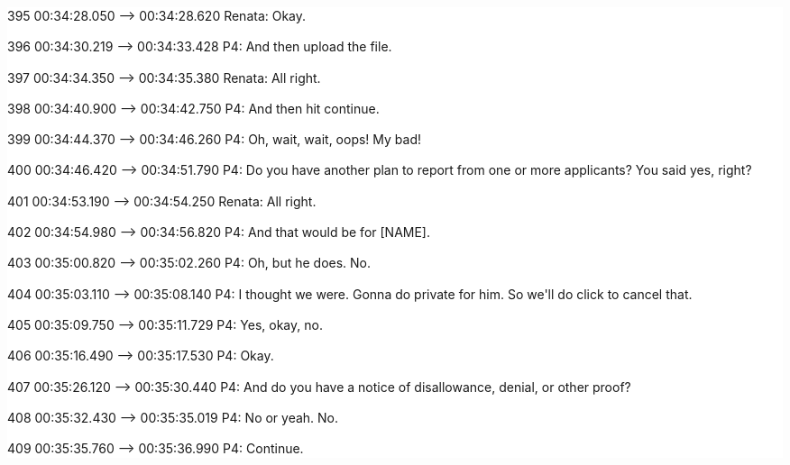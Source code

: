 395
00:34:28.050 --> 00:34:28.620
Renata: Okay.

396
00:34:30.219 --> 00:34:33.428
P4: And then upload the file.

397
00:34:34.350 --> 00:34:35.380
Renata: All right.

398
00:34:40.900 --> 00:34:42.750
P4: And then hit continue.

399
00:34:44.370 --> 00:34:46.260
P4: Oh, wait, wait, oops! My bad!

400
00:34:46.420 --> 00:34:51.790
P4: Do you have another plan to report from one or more applicants? You said yes, right?

401
00:34:53.190 --> 00:34:54.250
Renata: All right.

402
00:34:54.980 --> 00:34:56.820
P4: And that would be for [NAME].

403
00:35:00.820 --> 00:35:02.260
P4: Oh, but he does. No.

404
00:35:03.110 --> 00:35:08.140
P4: I thought we were. Gonna do private for him. So we'll do click to cancel that.

405
00:35:09.750 --> 00:35:11.729
P4: Yes, okay, no.

406
00:35:16.490 --> 00:35:17.530
P4: Okay.

407
00:35:26.120 --> 00:35:30.440
P4: And do you have a notice of disallowance, denial, or other proof?

408
00:35:32.430 --> 00:35:35.019
P4: No or yeah. No.

409
00:35:35.760 --> 00:35:36.990
P4: Continue.
